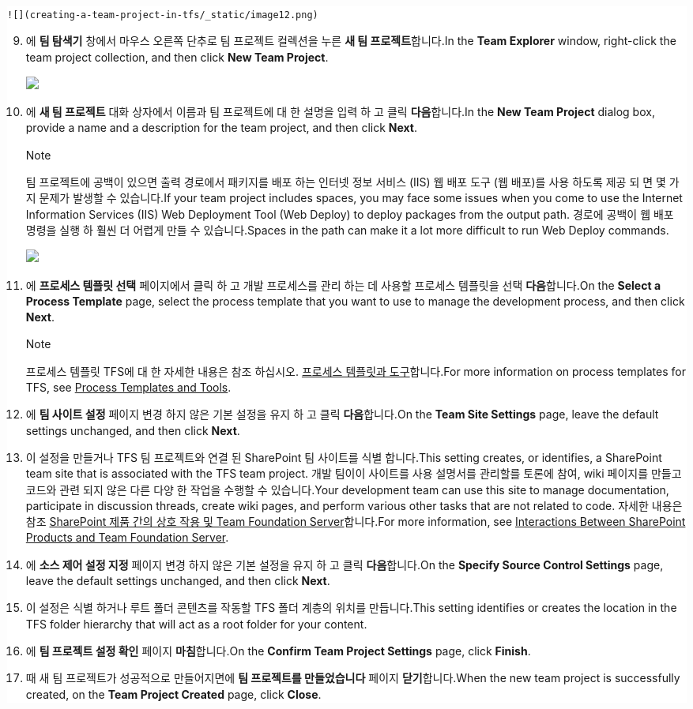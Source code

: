     ![](creating-a-team-project-in-tfs/_static/image12.png)
9. <span data-ttu-id="97b4f-177">에 **팀 탐색기** 창에서 마우스 오른쪽 단추로 팀 프로젝트 컬렉션을 누른 **새 팀 프로젝트**합니다.</span><span class="sxs-lookup"><span data-stu-id="97b4f-177">In the **Team Explorer** window, right-click the team project collection, and then click **New Team Project**.</span></span>

    ![](creating-a-team-project-in-tfs/_static/image13.png)
10. <span data-ttu-id="97b4f-178">에 **새 팀 프로젝트** 대화 상자에서 이름과 팀 프로젝트에 대 한 설명을 입력 하 고 클릭 **다음**합니다.</span><span class="sxs-lookup"><span data-stu-id="97b4f-178">In the **New Team Project** dialog box, provide a name and a description for the team project, and then click **Next**.</span></span>

    > [!NOTE]
    > <span data-ttu-id="97b4f-179">팀 프로젝트에 공백이 있으면 출력 경로에서 패키지를 배포 하는 인터넷 정보 서비스 (IIS) 웹 배포 도구 (웹 배포)를 사용 하도록 제공 되 면 몇 가지 문제가 발생할 수 있습니다.</span><span class="sxs-lookup"><span data-stu-id="97b4f-179">If your team project includes spaces, you may face some issues when you come to use the Internet Information Services (IIS) Web Deployment Tool (Web Deploy) to deploy packages from the output path.</span></span> <span data-ttu-id="97b4f-180">경로에 공백이 웹 배포 명령을 실행 하 훨씬 더 어렵게 만들 수 있습니다.</span><span class="sxs-lookup"><span data-stu-id="97b4f-180">Spaces in the path can make it a lot more difficult to run Web Deploy commands.</span></span>

    ![](creating-a-team-project-in-tfs/_static/image14.png)
11. <span data-ttu-id="97b4f-181">에 **프로세스 템플릿 선택** 페이지에서 클릭 하 고 개발 프로세스를 관리 하는 데 사용할 프로세스 템플릿을 선택 **다음**합니다.</span><span class="sxs-lookup"><span data-stu-id="97b4f-181">On the **Select a Process Template** page, select the process template that you want to use to manage the development process, and then click **Next**.</span></span>

    > [!NOTE]
    > <span data-ttu-id="97b4f-182">프로세스 템플릿 TFS에 대 한 자세한 내용은 참조 하십시오. [프로세스 템플릿과 도구](https://msdn.microsoft.com/vstudio/aa718795)합니다.</span><span class="sxs-lookup"><span data-stu-id="97b4f-182">For more information on process templates for TFS, see [Process Templates and Tools](https://msdn.microsoft.com/vstudio/aa718795).</span></span>
12. <span data-ttu-id="97b4f-183">에 **팀 사이트 설정** 페이지 변경 하지 않은 기본 설정을 유지 하 고 클릭 **다음**합니다.</span><span class="sxs-lookup"><span data-stu-id="97b4f-183">On the **Team Site Settings** page, leave the default settings unchanged, and then click **Next**.</span></span>
13. <span data-ttu-id="97b4f-184">이 설정을 만들거나 TFS 팀 프로젝트와 연결 된 SharePoint 팀 사이트를 식별 합니다.</span><span class="sxs-lookup"><span data-stu-id="97b4f-184">This setting creates, or identifies, a SharePoint team site that is associated with the TFS team project.</span></span> <span data-ttu-id="97b4f-185">개발 팀이이 사이트를 사용 설명서를 관리할를 토론에 참여, wiki 페이지를 만들고 코드와 관련 되지 않은 다른 다양 한 작업을 수행할 수 있습니다.</span><span class="sxs-lookup"><span data-stu-id="97b4f-185">Your development team can use this site to manage documentation, participate in discussion threads, create wiki pages, and perform various other tasks that are not related to code.</span></span> <span data-ttu-id="97b4f-186">자세한 내용은 참조 [SharePoint 제품 간의 상호 작용 및 Team Foundation Server](https://msdn.microsoft.com/library/ms253177.aspx)합니다.</span><span class="sxs-lookup"><span data-stu-id="97b4f-186">For more information, see [Interactions Between SharePoint Products and Team Foundation Server](https://msdn.microsoft.com/library/ms253177.aspx).</span></span>
14. <span data-ttu-id="97b4f-187">에 **소스 제어 설정 지정** 페이지 변경 하지 않은 기본 설정을 유지 하 고 클릭 **다음**합니다.</span><span class="sxs-lookup"><span data-stu-id="97b4f-187">On the **Specify Source Control Settings** page, leave the default settings unchanged, and then click **Next**.</span></span>
15. <span data-ttu-id="97b4f-188">이 설정은 식별 하거나 루트 폴더 콘텐츠를 작동할 TFS 폴더 계층의 위치를 만듭니다.</span><span class="sxs-lookup"><span data-stu-id="97b4f-188">This setting identifies or creates the location in the TFS folder hierarchy that will act as a root folder for your content.</span></span>
16. <span data-ttu-id="97b4f-189">에 **팀 프로젝트 설정 확인** 페이지 **마침**합니다.</span><span class="sxs-lookup"><span data-stu-id="97b4f-189">On the **Confirm Team Project Settings** page, click **Finish**.</span></span>
17. <span data-ttu-id="97b4f-190">때 새 팀 프로젝트가 성공적으로 만들어지면에 **팀 프로젝트를 만들었습니다** 페이지 **닫기**합니다.</span><span class="sxs-lookup"><span data-stu-id="97b4f-190">When the new team project is successfully created, on the **Team Project Created** page, click **Close**.</span></span>
